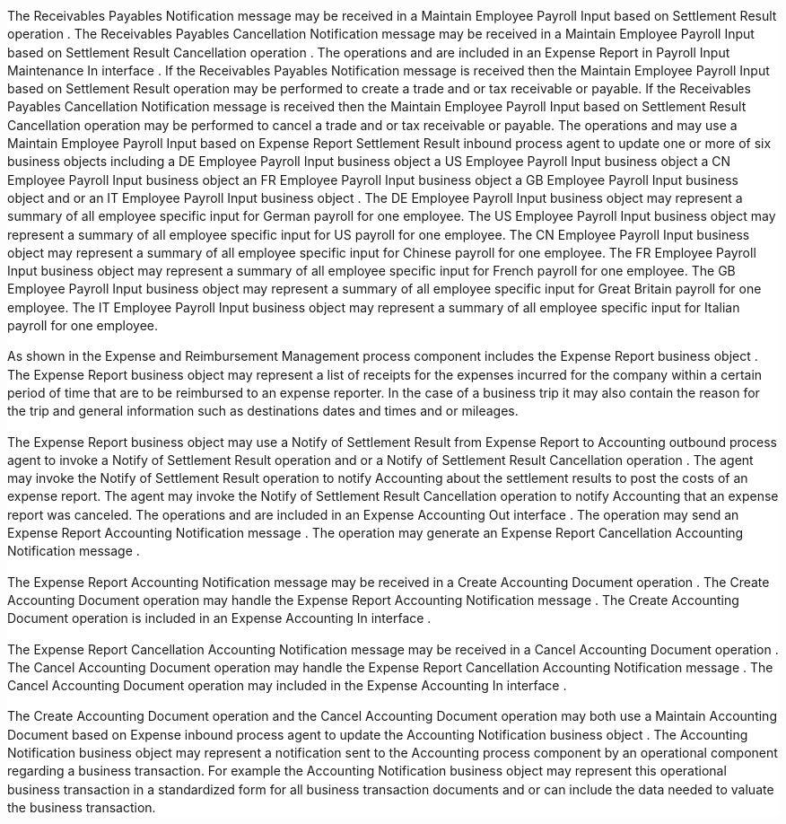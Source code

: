 The Receivables Payables Notification message may be received in a Maintain Employee Payroll Input based on Settlement Result operation . The Receivables Payables Cancellation Notification message may be received in a Maintain Employee Payroll Input based on Settlement Result Cancellation operation . The operations and are included in an Expense Report in Payroll Input Maintenance In interface . If the Receivables Payables Notification message is received then the Maintain Employee Payroll Input based on Settlement Result operation may be performed to create a trade and or tax receivable or payable. If the Receivables Payables Cancellation Notification message is received then the Maintain Employee Payroll Input based on Settlement Result Cancellation operation may be performed to cancel a trade and or tax receivable or payable. The operations and may use a Maintain Employee Payroll Input based on Expense Report Settlement Result inbound process agent to update one or more of six business objects including a DE Employee Payroll Input business object a US Employee Payroll Input business object a CN Employee Payroll Input business object an FR Employee Payroll Input business object a GB Employee Payroll Input business object and or an IT Employee Payroll Input business object . The DE Employee Payroll Input business object may represent a summary of all employee specific input for German payroll for one employee. The US Employee Payroll Input business object may represent a summary of all employee specific input for US payroll for one employee. The CN Employee Payroll Input business object may represent a summary of all employee specific input for Chinese payroll for one employee. The FR Employee Payroll Input business object may represent a summary of all employee specific input for French payroll for one employee. The GB Employee Payroll Input business object may represent a summary of all employee specific input for Great Britain payroll for one employee. The IT Employee Payroll Input business object may represent a summary of all employee specific input for Italian payroll for one employee.

As shown in the Expense and Reimbursement Management process component includes the Expense Report business object . The Expense Report business object may represent a list of receipts for the expenses incurred for the company within a certain period of time that are to be reimbursed to an expense reporter. In the case of a business trip it may also contain the reason for the trip and general information such as destinations dates and times and or mileages.

The Expense Report business object may use a Notify of Settlement Result from Expense Report to Accounting outbound process agent to invoke a Notify of Settlement Result operation and or a Notify of Settlement Result Cancellation operation . The agent may invoke the Notify of Settlement Result operation to notify Accounting about the settlement results to post the costs of an expense report. The agent may invoke the Notify of Settlement Result Cancellation operation to notify Accounting that an expense report was canceled. The operations and are included in an Expense Accounting Out interface . The operation may send an Expense Report Accounting Notification message . The operation may generate an Expense Report Cancellation Accounting Notification message .

The Expense Report Accounting Notification message may be received in a Create Accounting Document operation . The Create Accounting Document operation may handle the Expense Report Accounting Notification message . The Create Accounting Document operation is included in an Expense Accounting In interface .

The Expense Report Cancellation Accounting Notification message may be received in a Cancel Accounting Document operation . The Cancel Accounting Document operation may handle the Expense Report Cancellation Accounting Notification message . The Cancel Accounting Document operation may included in the Expense Accounting In interface .

The Create Accounting Document operation and the Cancel Accounting Document operation may both use a Maintain Accounting Document based on Expense inbound process agent to update the Accounting Notification business object . The Accounting Notification business object may represent a notification sent to the Accounting process component by an operational component regarding a business transaction. For example the Accounting Notification business object may represent this operational business transaction in a standardized form for all business transaction documents and or can include the data needed to valuate the business transaction.
